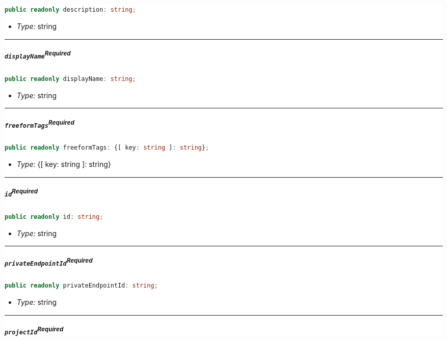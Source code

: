 ```typescript
public readonly description: string;
```

- *Type:* string

---

##### `displayName`<sup>Required</sup> <a name="displayName" id="rhizo-co-terraform-provider-oci.aiAnomalyDetectionDataAsset.AiAnomalyDetectionDataAsset.property.displayName"></a>

```typescript
public readonly displayName: string;
```

- *Type:* string

---

##### `freeformTags`<sup>Required</sup> <a name="freeformTags" id="rhizo-co-terraform-provider-oci.aiAnomalyDetectionDataAsset.AiAnomalyDetectionDataAsset.property.freeformTags"></a>

```typescript
public readonly freeformTags: {[ key: string ]: string};
```

- *Type:* {[ key: string ]: string}

---

##### `id`<sup>Required</sup> <a name="id" id="rhizo-co-terraform-provider-oci.aiAnomalyDetectionDataAsset.AiAnomalyDetectionDataAsset.property.id"></a>

```typescript
public readonly id: string;
```

- *Type:* string

---

##### `privateEndpointId`<sup>Required</sup> <a name="privateEndpointId" id="rhizo-co-terraform-provider-oci.aiAnomalyDetectionDataAsset.AiAnomalyDetectionDataAsset.property.privateEndpointId"></a>

```typescript
public readonly privateEndpointId: string;
```

- *Type:* string

---

##### `projectId`<sup>Required</sup> <a name="projectId" id="rhizo-co-terraform-provider-oci.aiAnomalyDetectionDataAsset.AiAnomalyDetectionDataAsset.property.projectId"></a>
